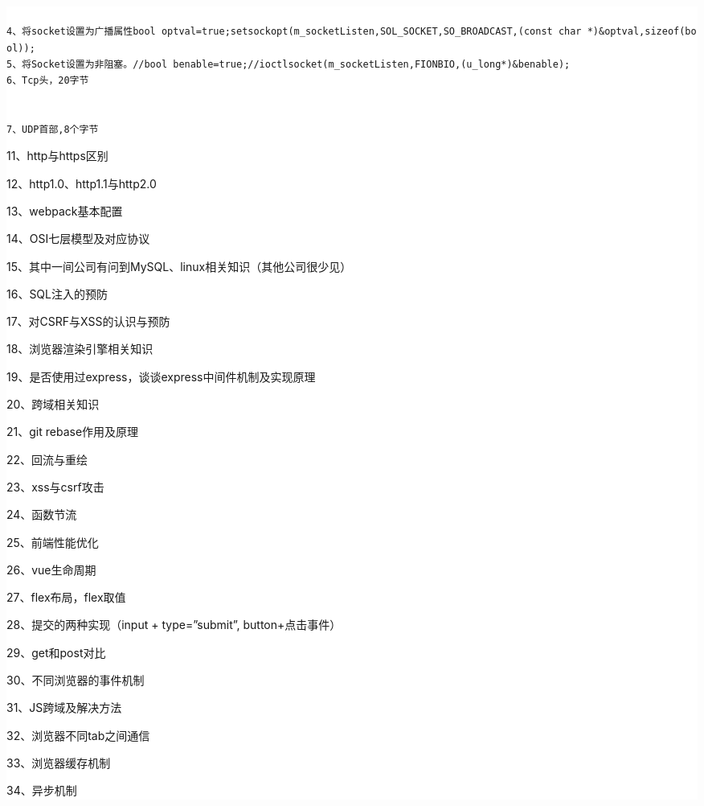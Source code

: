 ~~~markdown

4、将socket设置为广播属性bool optval=true;setsockopt(m_socketListen,SOL_SOCKET,SO_BROADCAST,(const char *)&optval,sizeof(bool));
5、将Socket设置为非阻塞。//bool benable=true;//ioctlsocket(m_socketListen,FIONBIO,(u_long*)&benable);
6、Tcp头，20字节


7、UDP首部,8个字节

~~~



11、http与https区别



12、http1.0、http1.1与http2.0

13、webpack基本配置

14、OSI七层模型及对应协议

15、其中一间公司有问到MySQL、linux相关知识（其他公司很少见）

16、SQL注入的预防



17、对CSRF与XSS的认识与预防

18、浏览器渲染引擎相关知识

19、是否使用过express，谈谈express中间件机制及实现原理

20、跨域相关知识

21、git rebase作用及原理

22、回流与重绘

23、xss与csrf攻击

24、函数节流

25、前端性能优化

26、vue生命周期

27、flex布局，flex取值

28、提交的两种实现（input + type=”submit”, button+点击事件）

29、get和post对比

30、不同浏览器的事件机制

31、JS跨域及解决方法

32、浏览器不同tab之间通信

33、浏览器缓存机制

34、异步机制
